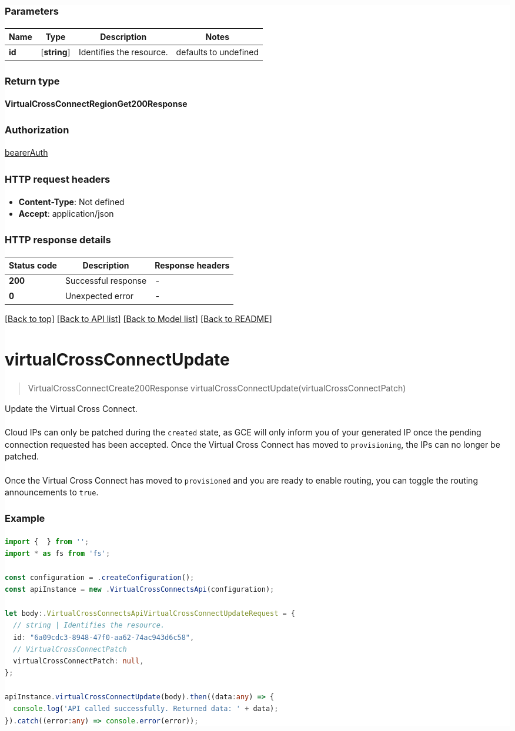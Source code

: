 
### Parameters

Name | Type | Description  | Notes
------------- | ------------- | ------------- | -------------
 **id** | [**string**] | Identifies the resource. | defaults to undefined


### Return type

**VirtualCrossConnectRegionGet200Response**

### Authorization

[bearerAuth](README.md#bearerAuth)

### HTTP request headers

 - **Content-Type**: Not defined
 - **Accept**: application/json


### HTTP response details
| Status code | Description | Response headers |
|-------------|-------------|------------------|
**200** | Successful response |  -  |
**0** | Unexpected error |  -  |

[[Back to top]](#) [[Back to API list]](README.md#documentation-for-api-endpoints) [[Back to Model list]](README.md#documentation-for-models) [[Back to README]](README.md)

# **virtualCrossConnectUpdate**
> VirtualCrossConnectCreate200Response virtualCrossConnectUpdate(virtualCrossConnectPatch)

Update the Virtual Cross Connect.<br /><br />Cloud IPs can only be patched during the `created` state, as GCE will only inform you of your generated IP once the pending connection requested has been accepted. Once the Virtual Cross Connect has moved to `provisioning`, the IPs can no longer be patched.<br /><br />Once the Virtual Cross Connect has moved to `provisioned` and you are ready to enable routing, you can toggle the routing announcements to `true`.

### Example


```typescript
import {  } from '';
import * as fs from 'fs';

const configuration = .createConfiguration();
const apiInstance = new .VirtualCrossConnectsApi(configuration);

let body:.VirtualCrossConnectsApiVirtualCrossConnectUpdateRequest = {
  // string | Identifies the resource.
  id: "6a09cdc3-8948-47f0-aa62-74ac943d6c58",
  // VirtualCrossConnectPatch
  virtualCrossConnectPatch: null,
};

apiInstance.virtualCrossConnectUpdate(body).then((data:any) => {
  console.log('API called successfully. Returned data: ' + data);
}).catch((error:any) => console.error(error));
```
